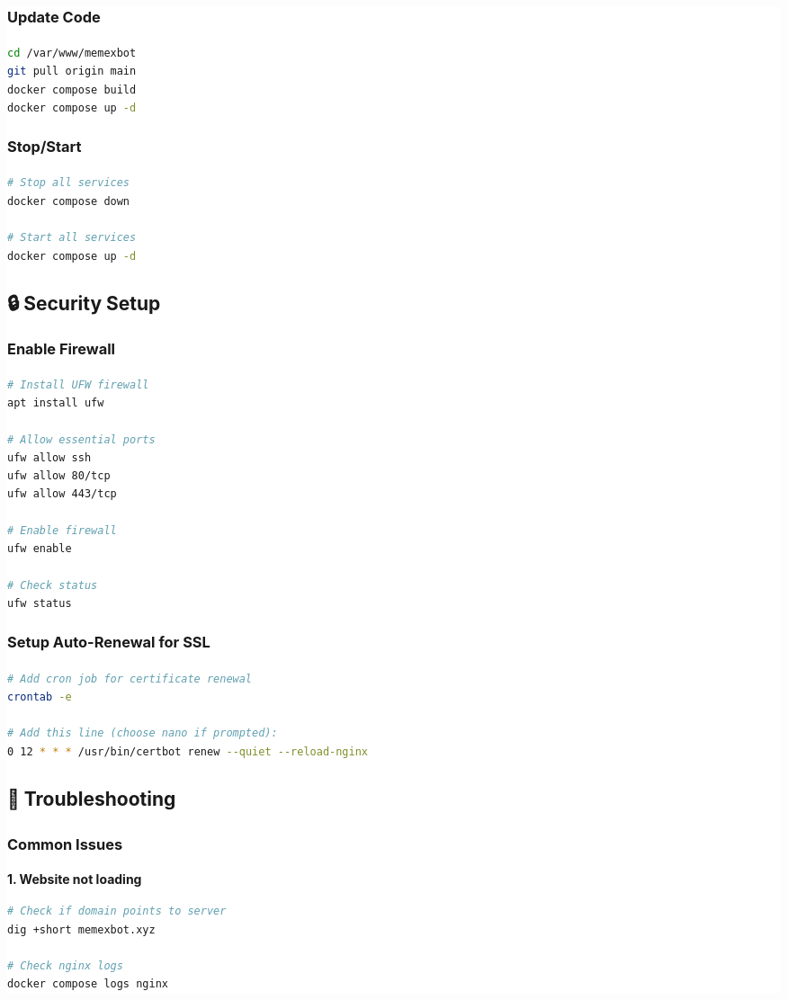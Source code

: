 ### Update Code
```bash
cd /var/www/memexbot
git pull origin main
docker compose build
docker compose up -d
```

### Stop/Start
```bash
# Stop all services
docker compose down

# Start all services
docker compose up -d
```

## 🔒 Security Setup

### Enable Firewall
```bash
# Install UFW firewall
apt install ufw

# Allow essential ports
ufw allow ssh
ufw allow 80/tcp
ufw allow 443/tcp

# Enable firewall
ufw enable

# Check status
ufw status
```

### Setup Auto-Renewal for SSL
```bash
# Add cron job for certificate renewal
crontab -e

# Add this line (choose nano if prompted):
0 12 * * * /usr/bin/certbot renew --quiet --reload-nginx
```

## 🚨 Troubleshooting

### Common Issues

**1. Website not loading**
```bash
# Check if domain points to server
dig +short memexbot.xyz

# Check nginx logs
docker compose logs nginx
```
